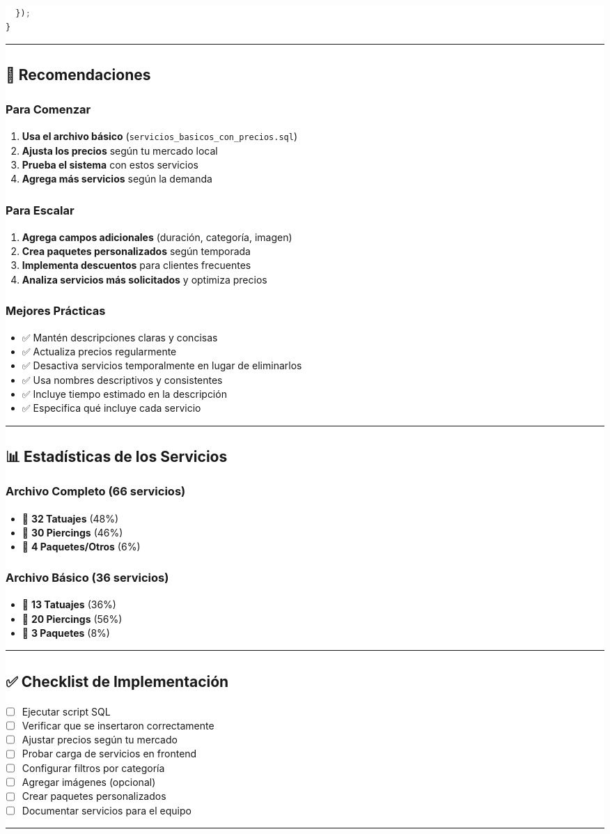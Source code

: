 ```javascript
  });
}
```

---

## 🎯 Recomendaciones

### Para Comenzar

1. **Usa el archivo básico** (`servicios_basicos_con_precios.sql`)
2. **Ajusta los precios** según tu mercado local
3. **Prueba el sistema** con estos servicios
4. **Agrega más servicios** según la demanda

### Para Escalar

1. **Agrega campos adicionales** (duración, categoría, imagen)
2. **Crea paquetes personalizados** según temporada
3. **Implementa descuentos** para clientes frecuentes
4. **Analiza servicios más solicitados** y optimiza precios

### Mejores Prácticas

- ✅ Mantén descripciones claras y concisas
- ✅ Actualiza precios regularmente
- ✅ Desactiva servicios temporalmente en lugar de eliminarlos
- ✅ Usa nombres descriptivos y consistentes
- ✅ Incluye tiempo estimado en la descripción
- ✅ Especifica qué incluye cada servicio

---

## 📊 Estadísticas de los Servicios

### Archivo Completo (66 servicios)
- 🎨 **32 Tatuajes** (48%)
- 💎 **30 Piercings** (46%)
- 🎁 **4 Paquetes/Otros** (6%)

### Archivo Básico (36 servicios)
- 🎨 **13 Tatuajes** (36%)
- 💎 **20 Piercings** (56%)
- 🎁 **3 Paquetes** (8%)

---

## ✅ Checklist de Implementación

- [ ] Ejecutar script SQL
- [ ] Verificar que se insertaron correctamente
- [ ] Ajustar precios según tu mercado
- [ ] Probar carga de servicios en frontend
- [ ] Configurar filtros por categoría
- [ ] Agregar imágenes (opcional)
- [ ] Crear paquetes personalizados
- [ ] Documentar servicios para el equipo

---